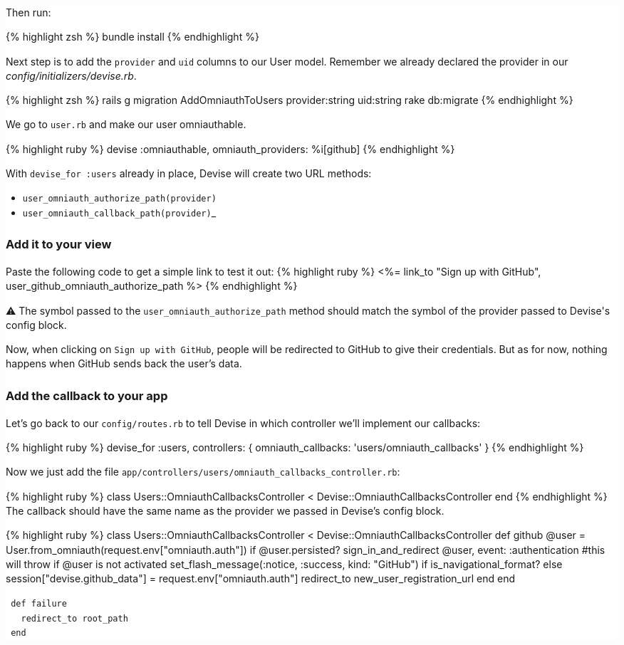 Then run:

{% highlight zsh %}
bundle install
{% endhighlight %}

Next step is to add the `provider` and `uid` columns to our User model. Remember we already declared the provider in our *config/initializers/devise.rb*.

{% highlight zsh %}
rails g migration AddOmniauthToUsers provider:string uid:string
rake db:migrate
{% endhighlight %}

We go to `user.rb` and make our user omniauthable.

{% highlight ruby %}
devise :omniauthable, omniauth_providers: %i[github]
{% endhighlight %}

With `devise_for :users` already in place, Devise will create two URL methods:
- `user_omniauth_authorize_path(provider)`
- `user_omniauth_callback_path(provider)`_

### Add it to your view

Paste the following code to get a simple link to test it out:
{% highlight ruby %}
<%= link_to "Sign up with GitHub", user_github_omniauth_authorize_path %>
{% endhighlight %}

⚠️ The symbol passed to the `user_omniauth_authorize_path` method should match the symbol of the provider passed to Devise's config block.

Now, when clicking on `Sign up with GitHub`, people will be redirected to GitHub to give their credentials. But as for now, nothing happens when GitHub sends back the user’s data.

### Add the callback to your app

Let’s go back to our `config/routes.rb` to tell Devise in which controller we’ll implement our callbacks:

{% highlight ruby %}
devise_for :users, controllers: { omniauth_callbacks: 'users/omniauth_callbacks' }
{% endhighlight %}

Now we just add the file `app/controllers/users/omniauth_callbacks_controller.rb`:

{% highlight ruby %}
class Users::OmniauthCallbacksController < Devise::OmniauthCallbacksController
end
{% endhighlight %}
The callback should have the same name as the provider we passed in Devise’s config block.

{% highlight ruby %}
class Users::OmniauthCallbacksController < Devise::OmniauthCallbacksController
   def github
       @user = User.from_omniauth(request.env["omniauth.auth"])
       if @user.persisted?
         sign_in_and_redirect @user, event: :authentication #this will throw if @user is not activated
         set_flash_message(:notice, :success, kind: "GitHub") if is_navigational_format?
       else
         session["devise.github_data"] = request.env["omniauth.auth"]
         redirect_to new_user_registration_url
       end
     end

     def failure
       redirect_to root_path
     end